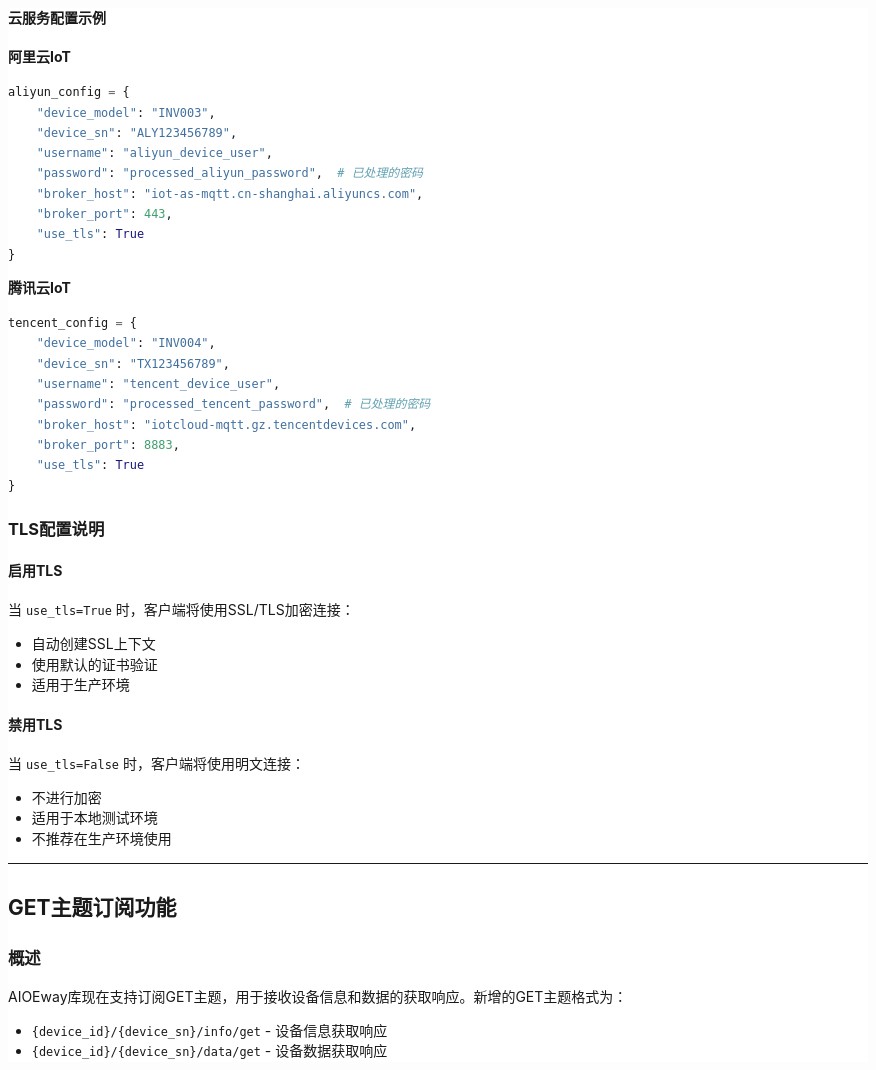 #### 云服务配置示例

**阿里云IoT**
```python
aliyun_config = {
    "device_model": "INV003",
    "device_sn": "ALY123456789",
    "username": "aliyun_device_user",
    "password": "processed_aliyun_password",  # 已处理的密码
    "broker_host": "iot-as-mqtt.cn-shanghai.aliyuncs.com",
    "broker_port": 443,
    "use_tls": True
}
```

**腾讯云IoT**
```python
tencent_config = {
    "device_model": "INV004",
    "device_sn": "TX123456789",
    "username": "tencent_device_user",
    "password": "processed_tencent_password",  # 已处理的密码
    "broker_host": "iotcloud-mqtt.gz.tencentdevices.com",
    "broker_port": 8883,
    "use_tls": True
}
```

### TLS配置说明

#### 启用TLS
当 `use_tls=True` 时，客户端将使用SSL/TLS加密连接：
- 自动创建SSL上下文
- 使用默认的证书验证
- 适用于生产环境

#### 禁用TLS
当 `use_tls=False` 时，客户端将使用明文连接：
- 不进行加密
- 适用于本地测试环境
- 不推荐在生产环境使用

---

## GET主题订阅功能

### 概述

AIOEway库现在支持订阅GET主题，用于接收设备信息和数据的获取响应。新增的GET主题格式为：

- `{device_id}/{device_sn}/info/get` - 设备信息获取响应
- `{device_id}/{device_sn}/data/get` - 设备数据获取响应
